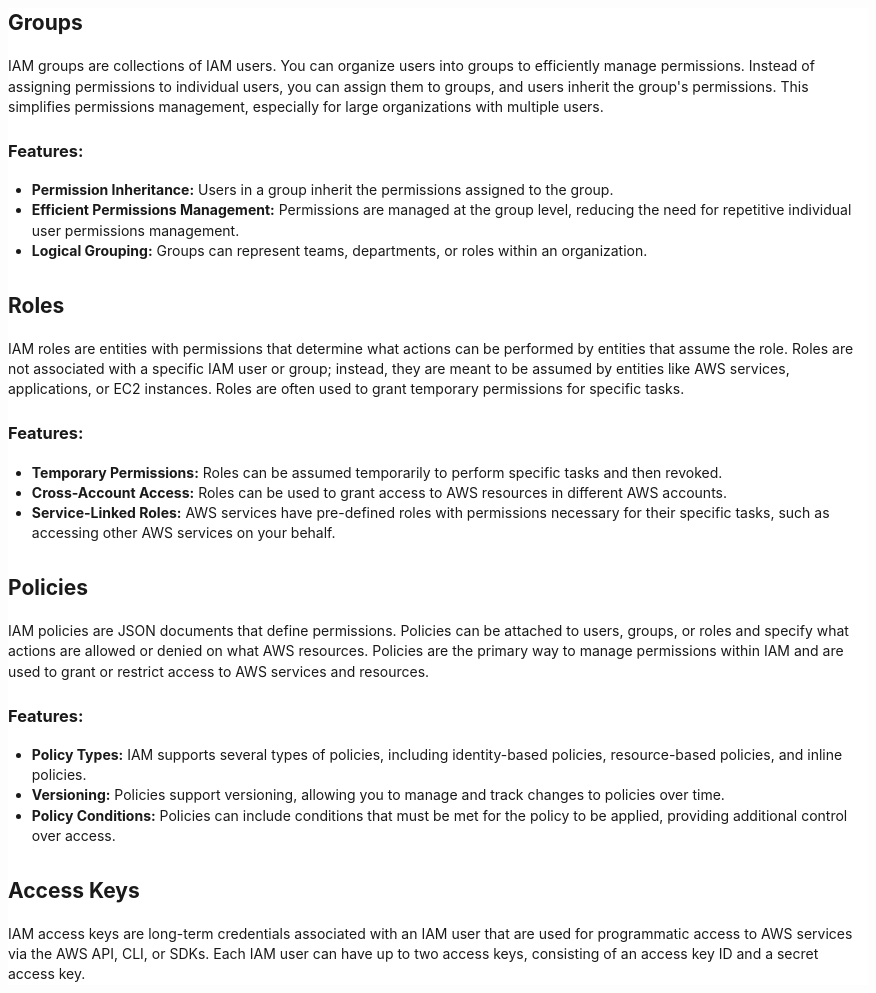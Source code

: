 ## Groups

IAM groups are collections of IAM users. You can organize users into groups to efficiently manage permissions. Instead of assigning permissions to individual users, you can assign them to groups, and users inherit the group's permissions. This simplifies permissions management, especially for large organizations with multiple users.

### Features:
- **Permission Inheritance:** Users in a group inherit the permissions assigned to the group.
- **Efficient Permissions Management:** Permissions are managed at the group level, reducing the need for repetitive individual user permissions management.
- **Logical Grouping:** Groups can represent teams, departments, or roles within an organization.

## Roles

IAM roles are entities with permissions that determine what actions can be performed by entities that assume the role. Roles are not associated with a specific IAM user or group; instead, they are meant to be assumed by entities like AWS services, applications, or EC2 instances. Roles are often used to grant temporary permissions for specific tasks.

### Features:
- **Temporary Permissions:** Roles can be assumed temporarily to perform specific tasks and then revoked.
- **Cross-Account Access:** Roles can be used to grant access to AWS resources in different AWS accounts.
- **Service-Linked Roles:** AWS services have pre-defined roles with permissions necessary for their specific tasks, such as accessing other AWS services on your behalf.

## Policies

IAM policies are JSON documents that define permissions. Policies can be attached to users, groups, or roles and specify what actions are allowed or denied on what AWS resources. Policies are the primary way to manage permissions within IAM and are used to grant or restrict access to AWS services and resources.

### Features:
- **Policy Types:** IAM supports several types of policies, including identity-based policies, resource-based policies, and inline policies.
- **Versioning:** Policies support versioning, allowing you to manage and track changes to policies over time.
- **Policy Conditions:** Policies can include conditions that must be met for the policy to be applied, providing additional control over access.

## Access Keys

IAM access keys are long-term credentials associated with an IAM user that are used for programmatic access to AWS services via the AWS API, CLI, or SDKs. Each IAM user can have up to two access keys, consisting of an access key ID and a secret access key.
